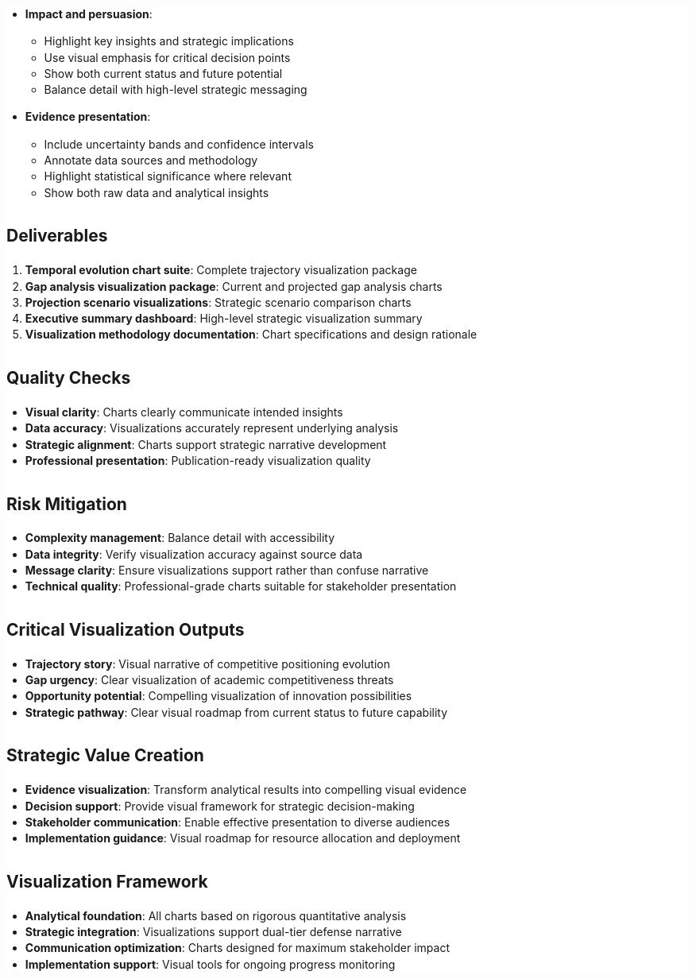 - **Impact and persuasion**:
  - Highlight key insights and strategic implications
  - Use visual emphasis for critical decision points
  - Show both current status and future potential
  - Balance detail with high-level strategic messaging

- **Evidence presentation**:
  - Include uncertainty bands and confidence intervals
  - Annotate data sources and methodology
  - Highlight statistical significance where relevant
  - Show both raw data and analytical insights

## Deliverables
1. **Temporal evolution chart suite**: Complete trajectory visualization package
2. **Gap analysis visualization package**: Current and projected gap analysis charts
3. **Projection scenario visualizations**: Strategic scenario comparison charts
4. **Executive summary dashboard**: High-level strategic visualization summary
5. **Visualization methodology documentation**: Chart specifications and design rationale

## Quality Checks
- **Visual clarity**: Charts clearly communicate intended insights
- **Data accuracy**: Visualizations accurately represent underlying analysis
- **Strategic alignment**: Charts support strategic narrative development
- **Professional presentation**: Publication-ready visualization quality

## Risk Mitigation
- **Complexity management**: Balance detail with accessibility
- **Data integrity**: Verify visualization accuracy against source data
- **Message clarity**: Ensure visualizations support rather than confuse narrative
- **Technical quality**: Professional-grade charts suitable for stakeholder presentation

## Critical Visualization Outputs
- **Trajectory story**: Visual narrative of competitive positioning evolution
- **Gap urgency**: Clear visualization of academic competitiveness threats
- **Opportunity potential**: Compelling visualization of innovation possibilities
- **Strategic pathway**: Clear visual roadmap from current status to future capability

## Strategic Value Creation
- **Evidence visualization**: Transform analytical results into compelling visual evidence
- **Decision support**: Provide visual framework for strategic decision-making
- **Stakeholder communication**: Enable effective presentation to diverse audiences
- **Implementation guidance**: Visual roadmap for resource allocation and deployment

## Visualization Framework
- **Analytical foundation**: All charts based on rigorous quantitative analysis
- **Strategic integration**: Visualizations support dual-tier defense narrative
- **Communication optimization**: Charts designed for maximum stakeholder impact
- **Implementation support**: Visual tools for ongoing progress monitoring
